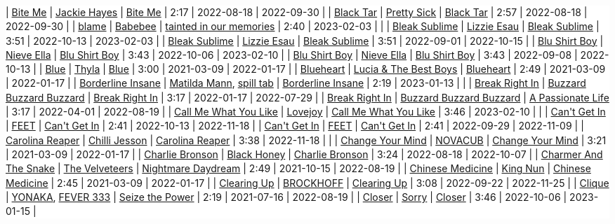 | [Bite Me](https://open.spotify.com/track/6VVpVTRXPfzLCGBFDXIHTh) | [Jackie Hayes](https://open.spotify.com/artist/6t4Ti3W4wPs5GUx982OMYt) | [Bite Me](https://open.spotify.com/album/3D3nleZaK7ABBT7iI0G1Dt) | 2:17 | 2022-08-18 | 2022-09-30 |
| [Black Tar](https://open.spotify.com/track/0OAXqItnyxKQUVpJNILG2V) | [Pretty Sick](https://open.spotify.com/artist/5JUGL6ec4eULQ5eVEbOC7e) | [Black Tar](https://open.spotify.com/album/3ribJK72rYHmbPFnAwA51N) | 2:57 | 2022-08-18 | 2022-09-30 |
| [blame](https://open.spotify.com/track/0S86k4AVVcmFqXglEgReVk) | [Babebee](https://open.spotify.com/artist/719aYkabpmAmY7DAQamb8h) | [tainted in our memories](https://open.spotify.com/album/3jfCvTkeYzUOxfuuUIcu7T) | 2:40 | 2023-02-03 |  |
| [Bleak Sublime](https://open.spotify.com/track/2Fc0Dt76yZv3hJcBs4rl5Z) | [Lizzie Esau](https://open.spotify.com/artist/3E2PKHxfpNa2R6N3RIpa8S) | [Bleak Sublime](https://open.spotify.com/album/2GJx1j54AfcuG0eG6ENdH2) | 3:51 | 2022-10-13 | 2023-02-03 |
| [Bleak Sublime](https://open.spotify.com/track/5G6ww56ErVJEaU6ZpHq6RU) | [Lizzie Esau](https://open.spotify.com/artist/3E2PKHxfpNa2R6N3RIpa8S) | [Bleak Sublime](https://open.spotify.com/album/64g1LV7RIu1N0t15nJLDqQ) | 3:51 | 2022-09-01 | 2022-10-15 |
| [Blu Shirt Boy](https://open.spotify.com/track/1BdT5rKfpJtJ2t9hlPsgB3) | [Nieve Ella](https://open.spotify.com/artist/14zhvja4OxwrmivOB3LHOn) | [Blu Shirt Boy](https://open.spotify.com/album/05VXMRVwjCX9ML4llr0AJa) | 3:43 | 2022-10-06 | 2023-02-10 |
| [Blu Shirt Boy](https://open.spotify.com/track/7bAT6eo8VuSTPKA52CxPTJ) | [Nieve Ella](https://open.spotify.com/artist/14zhvja4OxwrmivOB3LHOn) | [Blu Shirt Boy](https://open.spotify.com/album/0wIdXaa8pAUQh5H0DBVmXK) | 3:43 | 2022-09-08 | 2022-10-13 |
| [Blue](https://open.spotify.com/track/2Jtv7FYvZFQkz7GLJCIbTh) | [Thyla](https://open.spotify.com/artist/0L6tY7VDHwGDhx3T989SAJ) | [Blue](https://open.spotify.com/album/34PFa8obv2n5a5s1zEGnus) | 3:00 | 2021-03-09 | 2022-01-17 |
| [Blueheart](https://open.spotify.com/track/2tYefVtZYM82eB4pdFtxmR) | [Lucia & The Best Boys](https://open.spotify.com/artist/3hihvmS048d6bb8YlZaTU1) | [Blueheart](https://open.spotify.com/album/0p6qEOTGGbdANAL2Galia5) | 2:49 | 2021-03-09 | 2022-01-17 |
| [Borderline Insane](https://open.spotify.com/track/3G48URkjBTbQLTwW8mz1Po) | [Matilda Mann](https://open.spotify.com/artist/76oY04bOzECod3aGVTDtzu), [spill tab](https://open.spotify.com/artist/3qqkHeEhezlIaNj1vFYH2r) | [Borderline Insane](https://open.spotify.com/album/5Qh5HPMvrJfFujCGAV9GDB) | 2:19 | 2023-01-13 |  |
| [Break Right In](https://open.spotify.com/track/5CGI3BH6qXG6tSRwq6E8IQ) | [Buzzard Buzzard Buzzard](https://open.spotify.com/artist/69ilUSFj31FA2iLHtegRwi) | [Break Right In](https://open.spotify.com/album/6vyfTT54LDqMiX8BoakH0k) | 3:17 | 2022-01-17 | 2022-07-29 |
| [Break Right In](https://open.spotify.com/track/6uUIfHixhGAsm3PcMOmv1Q) | [Buzzard Buzzard Buzzard](https://open.spotify.com/artist/69ilUSFj31FA2iLHtegRwi) | [A Passionate Life](https://open.spotify.com/album/6xfTNIzi9KL3Lxzz6jbzSp) | 3:17 | 2022-04-01 | 2022-08-19 |
| [Call Me What You Like](https://open.spotify.com/track/21rYCEejlfM0LYRlfzxGeM) | [Lovejoy](https://open.spotify.com/artist/33tFkBLsl6f8TjKkV0uF0C) | [Call Me What You Like](https://open.spotify.com/album/0hTfLMecWyjNUaxmk2OSuc) | 3:46 | 2023-02-10 |  |
| [Can't Get In](https://open.spotify.com/track/0RTuA2AWVjFw0MURes4kse) | [FEET](https://open.spotify.com/artist/7HeBQpJ3UmyybgEvqfdRAE) | [Can't Get In](https://open.spotify.com/album/13Ww6VJNr0lIkBQ2KAgpqB) | 2:41 | 2022-10-13 | 2022-11-18 |
| [Can't Get In](https://open.spotify.com/track/3WvkThjf7gG0VAKAJqtSd7) | [FEET](https://open.spotify.com/artist/7HeBQpJ3UmyybgEvqfdRAE) | [Can't Get In](https://open.spotify.com/album/0suGkSaH3iTAGptBvRrjAU) | 2:41 | 2022-09-29 | 2022-11-09 |
| [Carolina Reaper](https://open.spotify.com/track/4O717610RkQp7cpTdVfmko) | [Chilli Jesson](https://open.spotify.com/artist/0P82gDbkEJK1FBV6vKZLqc) | [Carolina Reaper](https://open.spotify.com/album/6kkeTinxEaRFMyVYsOItnL) | 3:38 | 2022-11-18 |  |
| [Change Your Mind](https://open.spotify.com/track/3agQoYZHbAMl9NtAU2veIe) | [NOVACUB](https://open.spotify.com/artist/5AgzqwERKzaLXw6wSL5LcO) | [Change Your Mind](https://open.spotify.com/album/1O9RHNwwlAtFh8upQY89hM) | 3:21 | 2021-03-09 | 2022-01-17 |
| [Charlie Bronson](https://open.spotify.com/track/7dZFOg2cJIz57li5yByDXK) | [Black Honey](https://open.spotify.com/artist/2oVmQT6s29pVIKpqJkyxBS) | [Charlie Bronson](https://open.spotify.com/album/4epVkITSRbajj8VlnOIWvN) | 3:24 | 2022-08-18 | 2022-10-07 |
| [Charmer And The Snake](https://open.spotify.com/track/0VnKOTCpqOzTG8BXkiyQEe) | [The Velveteers](https://open.spotify.com/artist/79wCmFlJs2qglR5n4UHMoq) | [Nightmare Daydream](https://open.spotify.com/album/3QJ2obeLQY61RE4vVLLilH) | 2:49 | 2021-10-15 | 2022-08-19 |
| [Chinese Medicine](https://open.spotify.com/track/4zbpCp1NiRHJXKLDM1Mf4u) | [King Nun](https://open.spotify.com/artist/0FHPAcPoHtExxmF68aEChO) | [Chinese Medicine](https://open.spotify.com/album/3vC4E2uwamB6d9hFE03NLw) | 2:45 | 2021-03-09 | 2022-01-17 |
| [Clearing Up](https://open.spotify.com/track/1myngwB46MFlfvFsH3Pxmb) | [BROCKHOFF](https://open.spotify.com/artist/5ZeRq1tqf4t8fcdFdjmlQZ) | [Clearing Up](https://open.spotify.com/album/27c9Gmx0vjHxeRtdDWK8Wa) | 3:08 | 2022-09-22 | 2022-11-25 |
| [Clique](https://open.spotify.com/track/6CVfZfkdd4Jdvg8JnBL6Oy) | [YONAKA](https://open.spotify.com/artist/3Wcyta3gkOdQ4TfY0WyZpu), [FEVER 333](https://open.spotify.com/artist/1B0155rdv175D1tQ8VH7Oy) | [Seize the Power](https://open.spotify.com/album/2QgPGKzoN51qcEzGlHYk7j) | 2:19 | 2021-07-16 | 2022-08-19 |
| [Closer](https://open.spotify.com/track/0pDssdjxNAmSmG2HtSBNOV) | [Sorry](https://open.spotify.com/artist/5eUda4BaWhUQWWJiP1ml5v) | [Closer](https://open.spotify.com/album/7BvDqcyGlPX14IH7L9dbNr) | 3:46 | 2022-10-06 | 2023-01-15 |